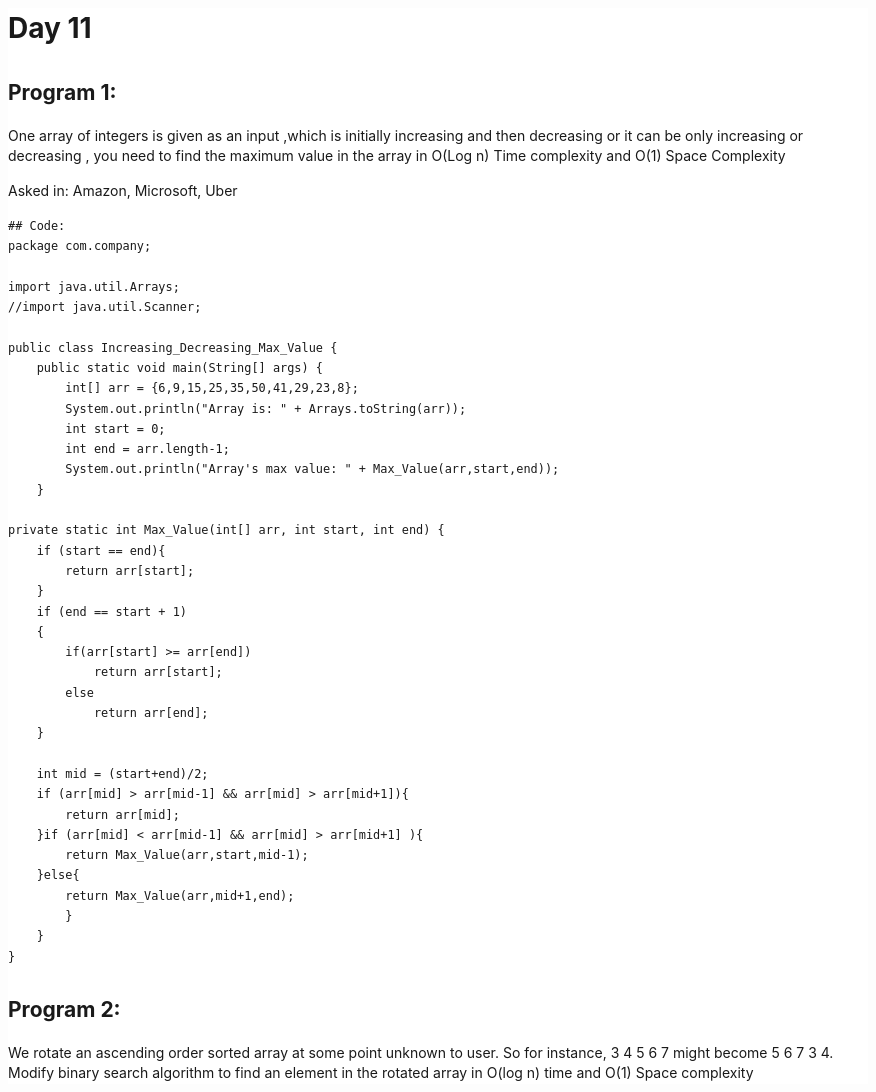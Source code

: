 # Day 11 
## Program 1: 
One array of integers is given as an input ,which is initially increasing and then decreasing or 
it can be only increasing or decreasing , you need to find the maximum value in the array in O(Log n) Time complexity and O(1) Space Complexity 

Asked in: Amazon, Microsoft, Uber

    ## Code:
    package com.company;

    import java.util.Arrays;
    //import java.util.Scanner;

    public class Increasing_Decreasing_Max_Value {
        public static void main(String[] args) {
            int[] arr = {6,9,15,25,35,50,41,29,23,8};
            System.out.println("Array is: " + Arrays.toString(arr));
            int start = 0;
            int end = arr.length-1;
            System.out.println("Array's max value: " + Max_Value(arr,start,end));
        }

    private static int Max_Value(int[] arr, int start, int end) {
        if (start == end){
            return arr[start];
        }
        if (end == start + 1)
        {
            if(arr[start] >= arr[end])
                return arr[start];
            else
                return arr[end];
        }

        int mid = (start+end)/2;
        if (arr[mid] > arr[mid-1] && arr[mid] > arr[mid+1]){
            return arr[mid];
        }if (arr[mid] < arr[mid-1] && arr[mid] > arr[mid+1] ){
            return Max_Value(arr,start,mid-1);
        }else{
            return Max_Value(arr,mid+1,end);
            }
        }
    }

## Program 2: 
We rotate an ascending order sorted array at some point unknown to user.
So for instance, 3 4 5 6 7 might become 5 6 7 3 4. Modify binary search algorithm to
find an element in the rotated array in O(log n) time and O(1) Space complexity
